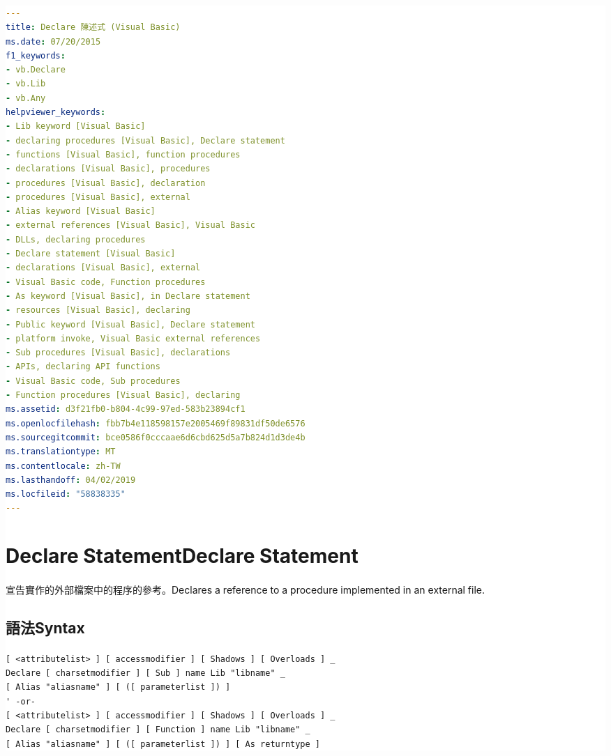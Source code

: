 ```yaml
---
title: Declare 陳述式 (Visual Basic)
ms.date: 07/20/2015
f1_keywords:
- vb.Declare
- vb.Lib
- vb.Any
helpviewer_keywords:
- Lib keyword [Visual Basic]
- declaring procedures [Visual Basic], Declare statement
- functions [Visual Basic], function procedures
- declarations [Visual Basic], procedures
- procedures [Visual Basic], declaration
- procedures [Visual Basic], external
- Alias keyword [Visual Basic]
- external references [Visual Basic], Visual Basic
- DLLs, declaring procedures
- Declare statement [Visual Basic]
- declarations [Visual Basic], external
- Visual Basic code, Function procedures
- As keyword [Visual Basic], in Declare statement
- resources [Visual Basic], declaring
- Public keyword [Visual Basic], Declare statement
- platform invoke, Visual Basic external references
- Sub procedures [Visual Basic], declarations
- APIs, declaring API functions
- Visual Basic code, Sub procedures
- Function procedures [Visual Basic], declaring
ms.assetid: d3f21fb0-b804-4c99-97ed-583b23894cf1
ms.openlocfilehash: fbb7b4e118598157e2005469f89831df50de6576
ms.sourcegitcommit: bce0586f0cccaae6d6cbd625d5a7b824d1d3de4b
ms.translationtype: MT
ms.contentlocale: zh-TW
ms.lasthandoff: 04/02/2019
ms.locfileid: "58838335"
---
```

# <a name="declare-statement"></a><span data-ttu-id="faf91-102">Declare Statement</span><span class="sxs-lookup"><span data-stu-id="faf91-102">Declare Statement</span></span>
<span data-ttu-id="faf91-103">宣告實作的外部檔案中的程序的參考。</span><span class="sxs-lookup"><span data-stu-id="faf91-103">Declares a reference to a procedure implemented in an external file.</span></span>  
  
## <a name="syntax"></a><span data-ttu-id="faf91-104">語法</span><span class="sxs-lookup"><span data-stu-id="faf91-104">Syntax</span></span>  
  
```  
[ <attributelist> ] [ accessmodifier ] [ Shadows ] [ Overloads ] _  
Declare [ charsetmodifier ] [ Sub ] name Lib "libname" _  
[ Alias "aliasname" ] [ ([ parameterlist ]) ]  
' -or-  
[ <attributelist> ] [ accessmodifier ] [ Shadows ] [ Overloads ] _  
Declare [ charsetmodifier ] [ Function ] name Lib "libname" _  
[ Alias "aliasname" ] [ ([ parameterlist ]) ] [ As returntype ]  
```  
  